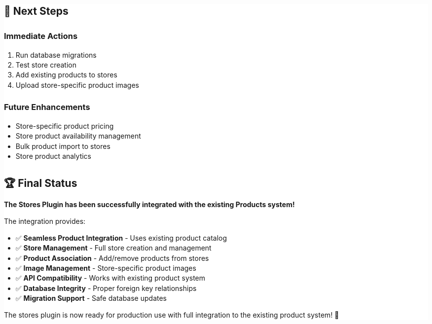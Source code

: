 ## 🎯 **Next Steps**

### Immediate Actions
1. Run database migrations
2. Test store creation
3. Add existing products to stores
4. Upload store-specific product images

### Future Enhancements
- Store-specific product pricing
- Store product availability management
- Bulk product import to stores
- Store product analytics

## 🏆 **Final Status**

**The Stores Plugin has been successfully integrated with the existing Products system!**

The integration provides:
- ✅ **Seamless Product Integration** - Uses existing product catalog
- ✅ **Store Management** - Full store creation and management
- ✅ **Product Association** - Add/remove products from stores
- ✅ **Image Management** - Store-specific product images
- ✅ **API Compatibility** - Works with existing product system
- ✅ **Database Integrity** - Proper foreign key relationships
- ✅ **Migration Support** - Safe database updates

The stores plugin is now ready for production use with full integration to the existing product system! 🎉

